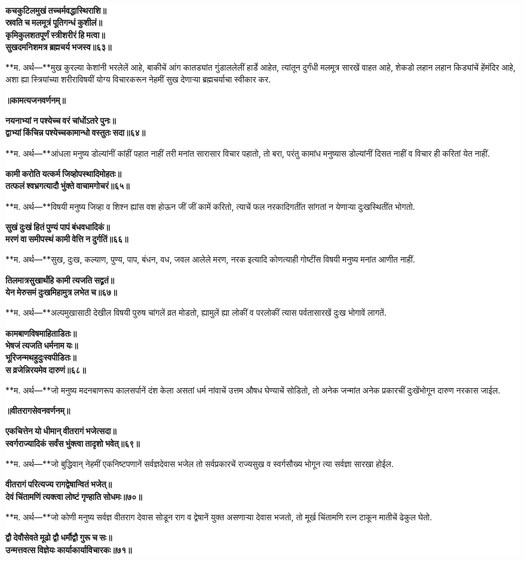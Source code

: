 **कचकुटिलमुखं तच्चर्मवद्धास्थिराशि॥  
स्रवति च मलमूत्रं पूतिगन्धं कुशीलं॥  
कृमिकुलशतपूर्णं स्त्रीशरीरं हि मत्वा॥  
सुखदमनिशमत्र ब्रह्मचर्य भजस्व॥६३॥**

 **म. अर्थ—**मुख कुरल्या केशांनी भरलेलें आहे, बाकीचें आंग कातड्यांत गुंडाललेलीं हार्डे आहेत, त्यांतून दुर्गंधी मलमूत्र सारखें वाहत आहे, शेकडो लहान लहान किड्यांचें हेंमंदिर आहे, अशा ह्या स्त्रियांच्या शरीराविषयीं योग्य विचारकरून नेहमीं सुख देणाऱ्या ब्रह्मचर्याचा स्वीकार कर.

**॥कामत्यजनवर्णनम्॥**

**नयनाभ्यां न पश्येच्च वरं चांधोंऽतरे पुनः॥  
द्वाभ्यां किंचिन्न पश्येच्चकामान्धो वस्तुतः सदा॥६४॥**

 **म. अर्थ—**आंधला मनुष्य डोल्यांनीं कांहीं पहात नाहीं तरी मनांत सारासार विचार पहातो, तो बरा, परंतु कामांध मनुष्यास डोल्यांनीं दिसत नाहीं व विचार ही करितां येत नाहीं.

**कामी करोति यत्कर्म जिव्होपस्थादिमोहतः॥  
तत्फलं श्वभ्रगत्यादौ भुंक्ते वाचामगोचरं॥६५॥**

 **म. अर्थ—**विषयी मनुष्य जिव्हा व शिश्न ह्यांस वश होऊन जीं जीं कामें करितो, त्याचें फल नरकादिगतींत सांगतां न येणाऱ्या दुःखस्थितींत भोगतो.

**सुखं दुःखं हितं पुण्यं पापं बंधवधादिकं॥  
मरणं वा समीपस्थं कामी वेत्ति न दुर्गतिं॥६६॥**

 **म. अर्थ—**सुख, दुःख, कल्याण, पुण्य, पाप, बंधन, वध, जवल आलेले मरण, नरक इत्यादि कोणत्याही गोष्टींस विषयी मनुष्य मनांत आणीत नाहीं.

**तिलमात्रसुखार्थंहि कामी त्यजति सद्व्रतं॥  
येन मेरुसमं दुःखमिहामुत्र लभेत च॥६७॥**

 **म. अर्थ—**अल्पमुखासाठी देखील विषयी पुरुष चांगलें व्रत मोडतो, ह्यामुलें ह्या लोकीं व परलोकीं त्यास पर्वतासारखें दुःख भोगावें लागतें.

**कामबाणविषमाहिताडितः॥  
भेषजं त्यजति धर्मनाम यः॥  
भूरिजन्मथहुदुःस्वपीडितः॥  
स व्रजेन्निरयमेव दारुणं॥६८॥**

 **म. अर्थ—**जो मनुष्य मदनबाणरूप कालसर्पानें दंश केला असतां धर्म नांवाचें उत्तम औषध घेण्याचें सोडितो, तो अनेक जन्मांत अनेक प्रकारचीं दुःखेंभोगून दारुण नरकास जाईल.

**॥वीतरागसेवनवर्णनम्॥**

**एकचित्तेन यो धीमान् वीतरागं भजेत्सदा॥  
स्वर्गराज्यादिकं सर्वंस भुंक्त्वा तादृशो भवेत्॥६९॥**

 **म. अर्थ—**जो बुद्धिवान् नेहमीं एकनिष्टपणानें सर्वज्ञदेवास भजेल तो सर्वप्रकारचें राज्यसुख व स्वर्गसौख्य भोगून त्या सर्वज्ञा सारखा होईल.

**वीतरागं परित्यज्य रागद्वेषान्वितं भजेत्॥  
देवं चिंतामणिं त्यक्त्वा लोष्टं गृण्हाति सोधमः॥७०॥**

 **म. अर्थ—**जो कोणी मनुष्य सर्वज्ञ वीतराग देवास सोडून राग व द्वेषानें युक्त असणाऱ्या देवास भजतो, तो मूर्ख चिंतामणि रत्न टाकून मातीचें ढेकुल घेतो.

**द्वौ देवौसेवते मूढो द्वौ धर्मौद्वौ गुरू च सः॥  
उन्मत्तवत्स विज्ञेयः कार्याकार्याविचारकः॥७१॥**

